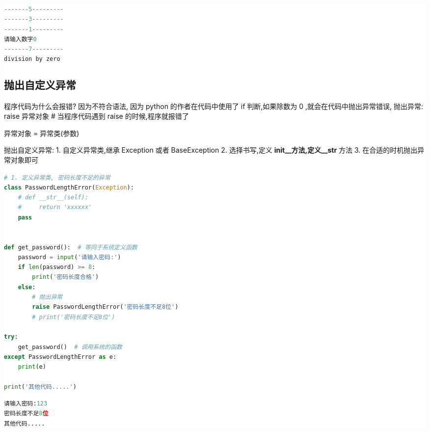 ```python
-------5---------
-------3---------
-------1---------
请输入数字0
-------7---------
division by zero
```

## 抛出自定义异常

程序代码为什么会报错?
因为不符合语法, 因为 python 的作者在代码中使用了 if 判断,如果除数为 0 ,就会在代码中抛出异常错误,
抛出异常:
    raise 异常对象  # 当程序代码遇到 raise 的时候,程序就报错了
    
异常对象 = 异常类(参数)  

抛出自定义异常:
    1. 自定义异常类,继承 Exception 或者 BaseException 
    2. 选择书写,定义 __init__方法,定义__str__ 方法
    3. 在合适的时机抛出异常对象即可

```python
# 1. 定义异常类, 密码长度不足的异常
class PasswordLengthError(Exception):
    # def __str__(self):
    #     return 'xxxxxx'
    pass


def get_password():  # 等同于系统定义函数
    password = input('请输入密码:')
    if len(password) >= 8:
        print('密码长度合格')
    else:
        # 抛出异常
        raise PasswordLengthError('密码长度不足8位')
        # print('密码长度不足8位')

try:
    get_password()  # 调用系统的函数
except PasswordLengthError as e:
    print(e)

print('其他代码.....')

```

```python
请输入密码:123
密码长度不足8位
其他代码.....
```
